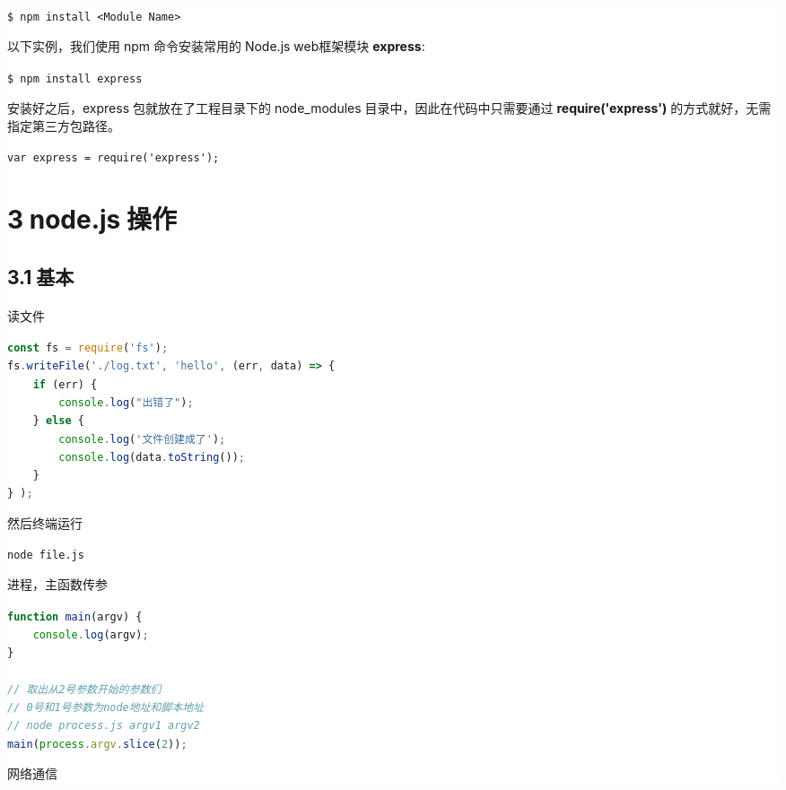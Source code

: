 ```
$ npm install <Module Name>
```

以下实例，我们使用 npm 命令安装常用的 Node.js web框架模块 **express**:

```
$ npm install express
```

安装好之后，express 包就放在了工程目录下的 node_modules 目录中，因此在代码中只需要通过 **require('express')** 的方式就好，无需指定第三方包路径。

```
var express = require('express');
```



# 3 node.js 操作

## 3.1 基本

读文件

```javascript
const fs = require('fs');
fs.writeFile('./log.txt', 'hello', (err, data) => {
    if (err) {
        console.log("出错了");
    } else {
        console.log('文件创建成了');
      	console.log(data.toString());
    }
} );
```

然后终端运行

```shell
node file.js
```



进程，主函数传参

```javascript
function main(argv) {
    console.log(argv);
}

// 取出从2号参数开始的参数们
// 0号和1号参数为node地址和脚本地址
// node process.js argv1 argv2
main(process.argv.slice(2));
```

网络通信
